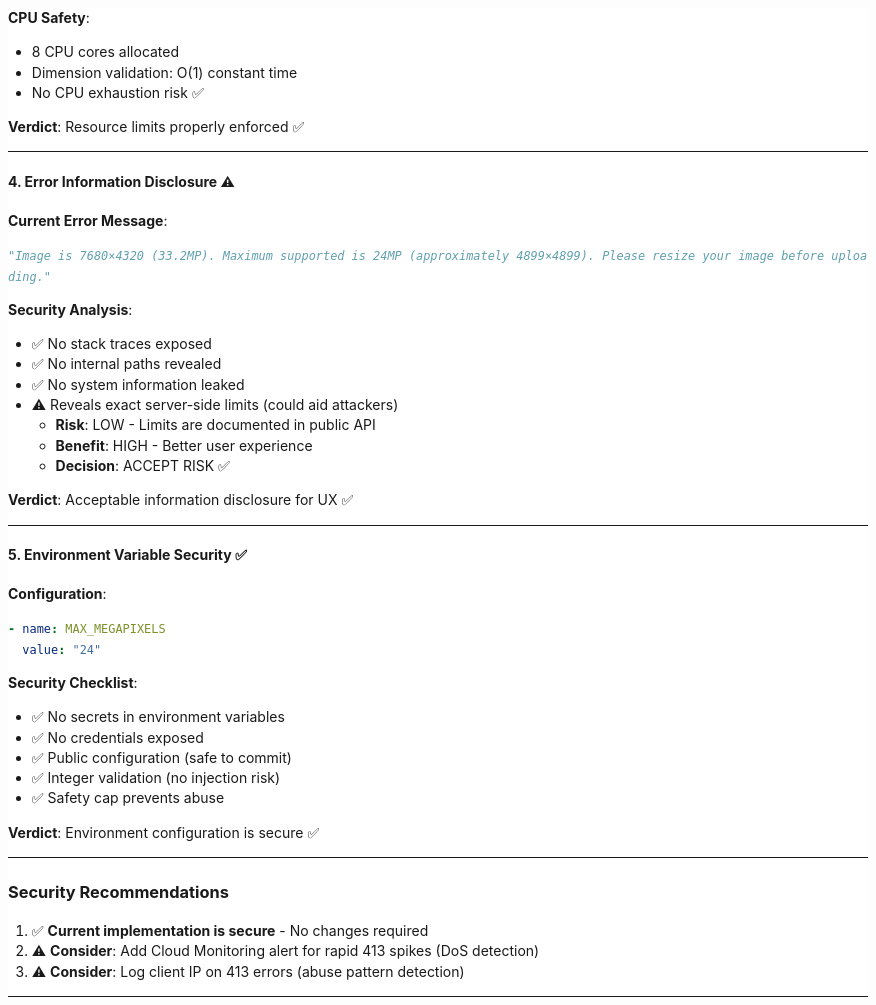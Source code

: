**CPU Safety**:
- 8 CPU cores allocated
- Dimension validation: O(1) constant time
- No CPU exhaustion risk ✅

**Verdict**: Resource limits properly enforced ✅

---

#### 4. Error Information Disclosure ⚠️

**Current Error Message**:
```python
"Image is 7680×4320 (33.2MP). Maximum supported is 24MP (approximately 4899×4899). Please resize your image before uploading."
```

**Security Analysis**:
- ✅ No stack traces exposed
- ✅ No internal paths revealed
- ✅ No system information leaked
- ⚠️ Reveals exact server-side limits (could aid attackers)
  - **Risk**: LOW - Limits are documented in public API
  - **Benefit**: HIGH - Better user experience
  - **Decision**: ACCEPT RISK ✅

**Verdict**: Acceptable information disclosure for UX ✅

---

#### 5. Environment Variable Security ✅

**Configuration**:
```yaml
- name: MAX_MEGAPIXELS
  value: "24"
```

**Security Checklist**:
- ✅ No secrets in environment variables
- ✅ No credentials exposed
- ✅ Public configuration (safe to commit)
- ✅ Integer validation (no injection risk)
- ✅ Safety cap prevents abuse

**Verdict**: Environment configuration is secure ✅

---

### Security Recommendations

1. ✅ **Current implementation is secure** - No changes required
2. ⚠️ **Consider**: Add Cloud Monitoring alert for rapid 413 spikes (DoS detection)
3. ⚠️ **Consider**: Log client IP on 413 errors (abuse pattern detection)

---

